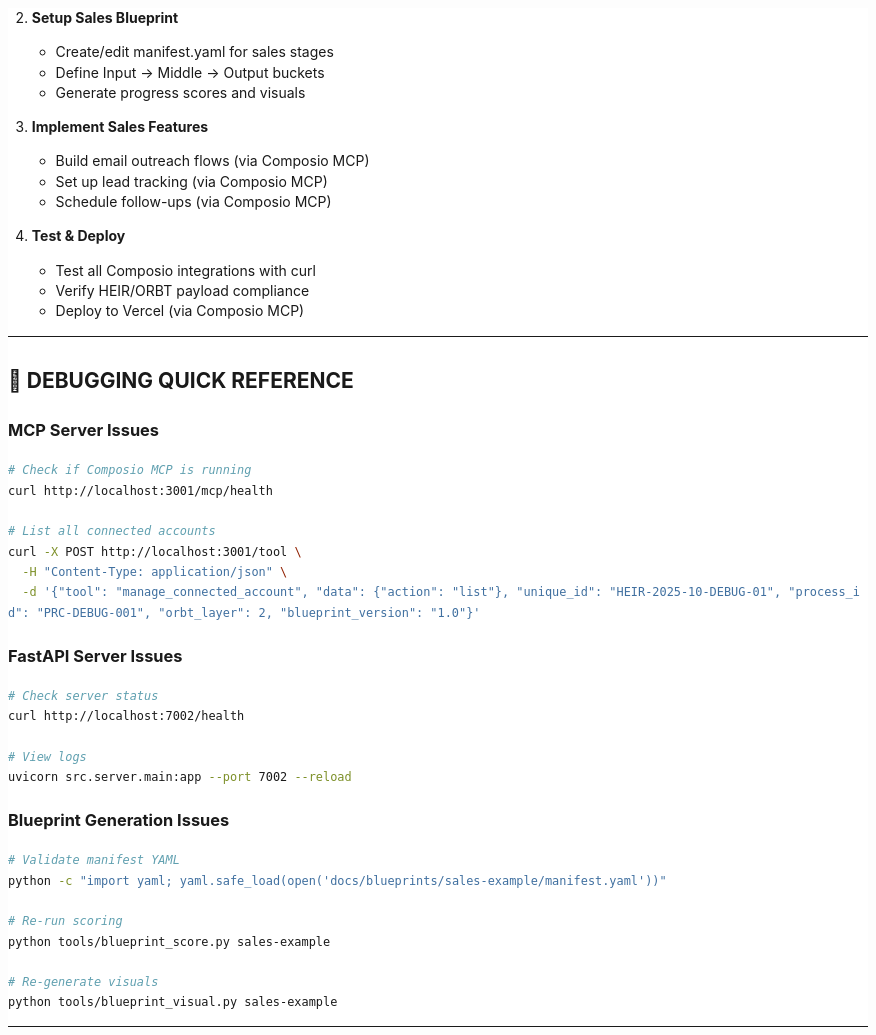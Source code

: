 2. **Setup Sales Blueprint**
   - Create/edit manifest.yaml for sales stages
   - Define Input → Middle → Output buckets
   - Generate progress scores and visuals

3. **Implement Sales Features**
   - Build email outreach flows (via Composio MCP)
   - Set up lead tracking (via Composio MCP)
   - Schedule follow-ups (via Composio MCP)

4. **Test & Deploy**
   - Test all Composio integrations with curl
   - Verify HEIR/ORBT payload compliance
   - Deploy to Vercel (via Composio MCP)

---

## 🧪 DEBUGGING QUICK REFERENCE

### MCP Server Issues
```bash
# Check if Composio MCP is running
curl http://localhost:3001/mcp/health

# List all connected accounts
curl -X POST http://localhost:3001/tool \
  -H "Content-Type: application/json" \
  -d '{"tool": "manage_connected_account", "data": {"action": "list"}, "unique_id": "HEIR-2025-10-DEBUG-01", "process_id": "PRC-DEBUG-001", "orbt_layer": 2, "blueprint_version": "1.0"}'
```

### FastAPI Server Issues
```bash
# Check server status
curl http://localhost:7002/health

# View logs
uvicorn src.server.main:app --port 7002 --reload
```

### Blueprint Generation Issues
```bash
# Validate manifest YAML
python -c "import yaml; yaml.safe_load(open('docs/blueprints/sales-example/manifest.yaml'))"

# Re-run scoring
python tools/blueprint_score.py sales-example

# Re-generate visuals
python tools/blueprint_visual.py sales-example
```

---